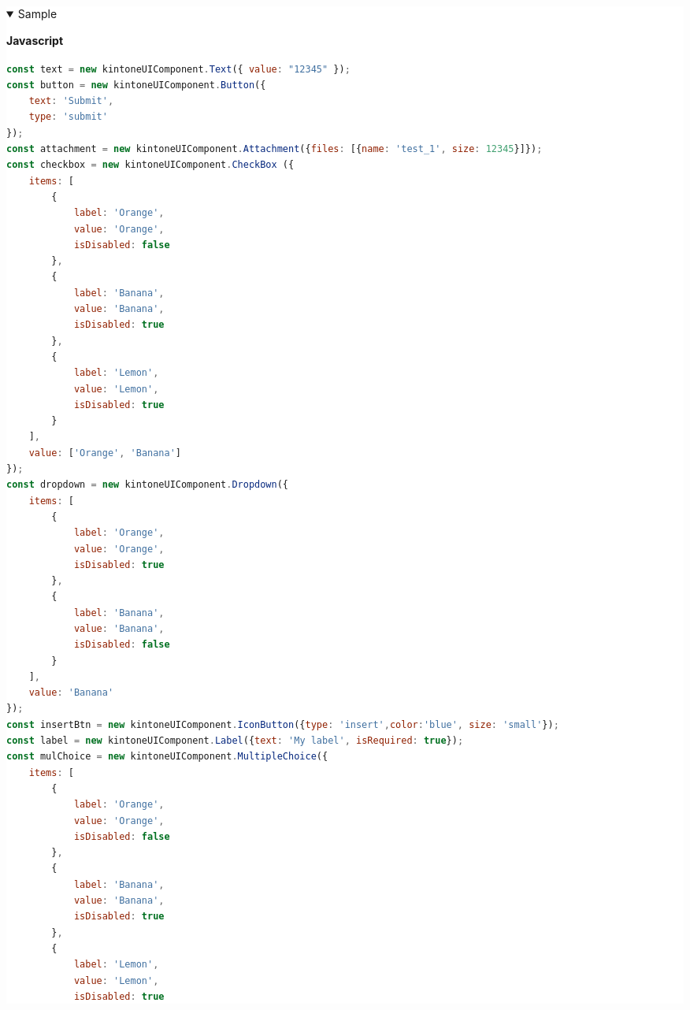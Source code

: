 <details class="tab-container" open>
<Summary>Sample</Summary>

**Javascript**
```javascript
const text = new kintoneUIComponent.Text({ value: "12345" });
const button = new kintoneUIComponent.Button({
    text: 'Submit',
    type: 'submit'
});
const attachment = new kintoneUIComponent.Attachment({files: [{name: 'test_1', size: 12345}]});
const checkbox = new kintoneUIComponent.CheckBox ({
    items: [
        {
            label: 'Orange',
            value: 'Orange',
            isDisabled: false
        },
        {
            label: 'Banana',
            value: 'Banana',
            isDisabled: true
        },
        {
            label: 'Lemon',
            value: 'Lemon',
            isDisabled: true
        }
    ],
    value: ['Orange', 'Banana']
});
const dropdown = new kintoneUIComponent.Dropdown({
    items: [
        {
            label: 'Orange',
            value: 'Orange',
            isDisabled: true
        },
        {
            label: 'Banana',
            value: 'Banana',
            isDisabled: false
        }
    ],
    value: 'Banana'
});
const insertBtn = new kintoneUIComponent.IconButton({type: 'insert',color:'blue', size: 'small'});
const label = new kintoneUIComponent.Label({text: 'My label', isRequired: true});
const mulChoice = new kintoneUIComponent.MultipleChoice({
    items: [
        {
            label: 'Orange',
            value: 'Orange',
            isDisabled: false
        },
        {
            label: 'Banana',
            value: 'Banana',
            isDisabled: true
        },
        {
            label: 'Lemon',
            value: 'Lemon',
            isDisabled: true
```